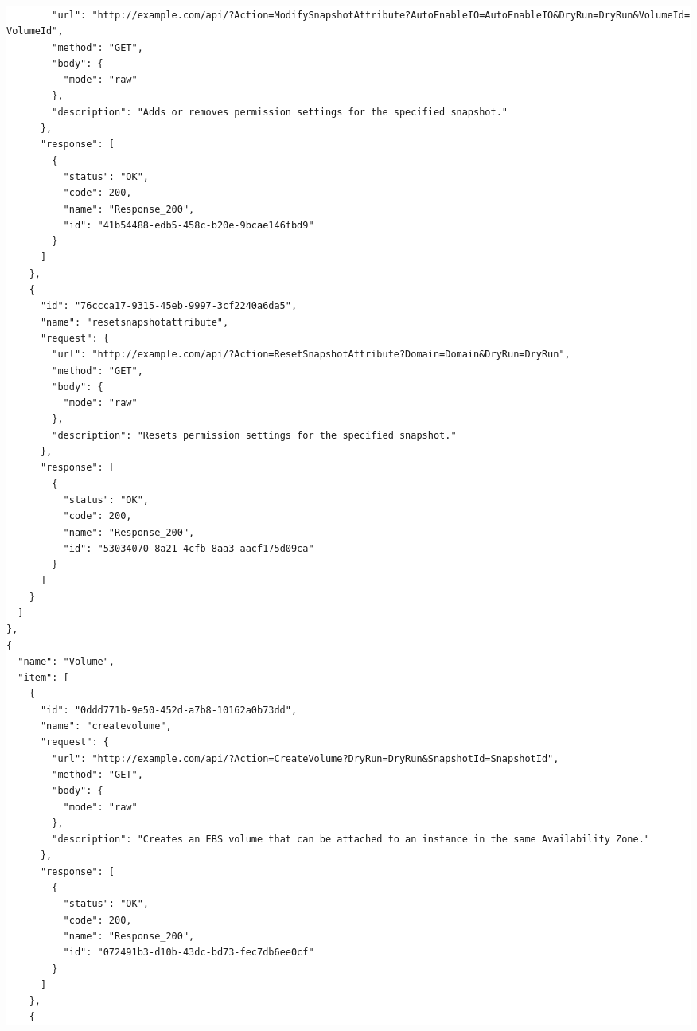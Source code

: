             "url": "http://example.com/api/?Action=ModifySnapshotAttribute?AutoEnableIO=AutoEnableIO&DryRun=DryRun&VolumeId=VolumeId",
            "method": "GET",
            "body": {
              "mode": "raw"
            },
            "description": "Adds or removes permission settings for the specified snapshot."
          },
          "response": [
            {
              "status": "OK",
              "code": 200,
              "name": "Response_200",
              "id": "41b54488-edb5-458c-b20e-9bcae146fbd9"
            }
          ]
        },
        {
          "id": "76ccca17-9315-45eb-9997-3cf2240a6da5",
          "name": "resetsnapshotattribute",
          "request": {
            "url": "http://example.com/api/?Action=ResetSnapshotAttribute?Domain=Domain&DryRun=DryRun",
            "method": "GET",
            "body": {
              "mode": "raw"
            },
            "description": "Resets permission settings for the specified snapshot."
          },
          "response": [
            {
              "status": "OK",
              "code": 200,
              "name": "Response_200",
              "id": "53034070-8a21-4cfb-8aa3-aacf175d09ca"
            }
          ]
        }
      ]
    },
    {
      "name": "Volume",
      "item": [
        {
          "id": "0ddd771b-9e50-452d-a7b8-10162a0b73dd",
          "name": "createvolume",
          "request": {
            "url": "http://example.com/api/?Action=CreateVolume?DryRun=DryRun&SnapshotId=SnapshotId",
            "method": "GET",
            "body": {
              "mode": "raw"
            },
            "description": "Creates an EBS volume that can be attached to an instance in the same Availability Zone."
          },
          "response": [
            {
              "status": "OK",
              "code": 200,
              "name": "Response_200",
              "id": "072491b3-d10b-43dc-bd73-fec7db6ee0cf"
            }
          ]
        },
        {